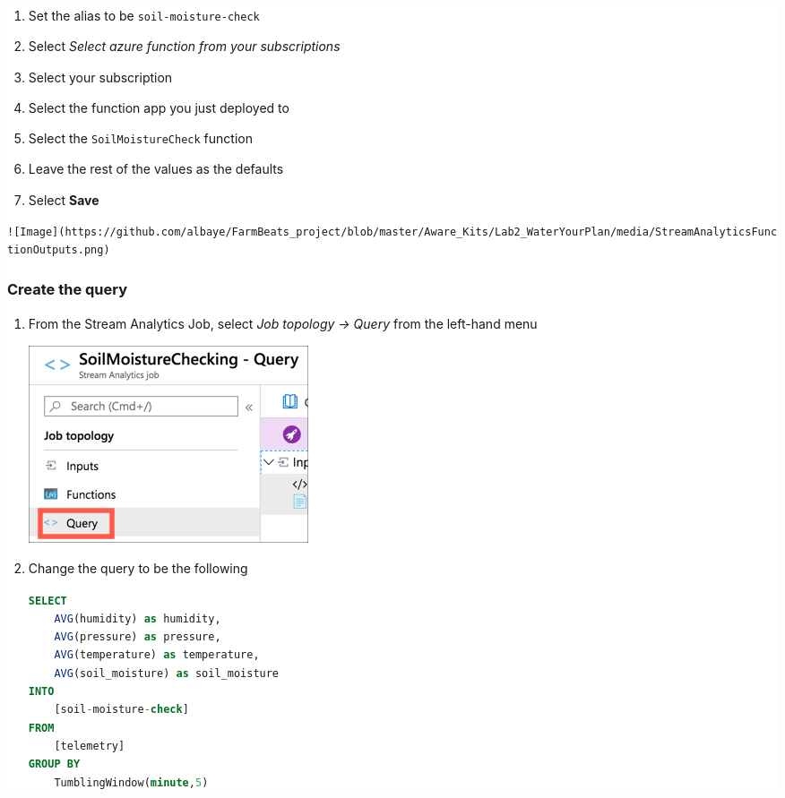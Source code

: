    1. Set the alias to be `soil-moisture-check`

   1. Select *Select azure function from your subscriptions*

   1. Select your subscription

   1. Select the function app you just deployed to

   1. Select the `SoilMoistureCheck` function

   1. Leave the rest of the values as the defaults

   1. Select **Save**

    ![Image](https://github.com/albaye/FarmBeats_project/blob/master/Aware_Kits/Lab2_WaterYourPlan/media/StreamAnalyticsFunctionOutputs.png)

### Create the query

1. From the Stream Analytics Job, select *Job topology -> Query* from the left-hand menu

   ![Image](https://github.com/albaye/FarmBeats_project/blob/master/Aware_Kits/Lab2_WaterYourPlan/media/StreamAnalyticsFunctionQuery.png)

1. Change the query to be the following

   ```sql
   SELECT
       AVG(humidity) as humidity,
       AVG(pressure) as pressure,
       AVG(temperature) as temperature,
       AVG(soil_moisture) as soil_moisture
   INTO
       [soil-moisture-check]
   FROM
       [telemetry]
   GROUP BY
       TumblingWindow(minute,5)
   ```
